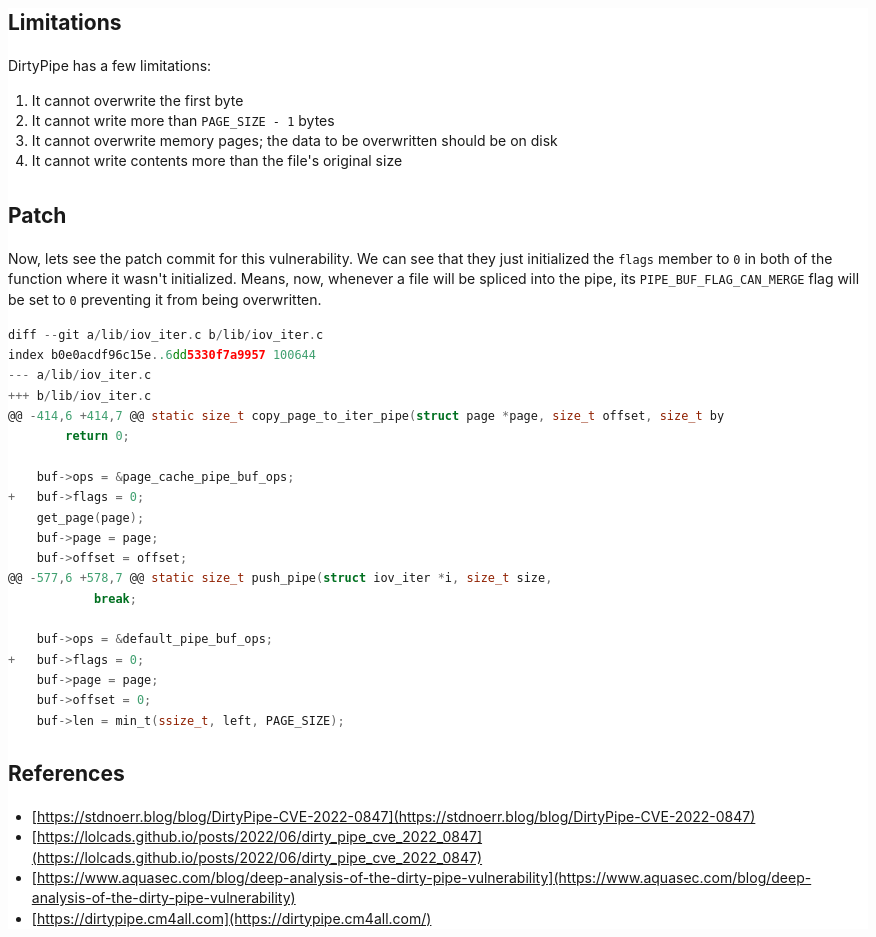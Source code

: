 ## Limitations

DirtyPipe has a few limitations:
1. It cannot overwrite the first byte
2. It cannot write more than `PAGE_SIZE - 1` bytes
3. It cannot overwrite memory pages; the data to be overwritten should be on disk
4. It cannot write contents more than the file's original size


## Patch

Now, lets see the patch commit for this vulnerability. We can see that they just initialized the `flags` member to `0` in both of the function where it wasn't initialized. Means, now, whenever a file will be spliced into the pipe, its `PIPE_BUF_FLAG_CAN_MERGE` flag will be set to `0` preventing it from being overwritten.

```c
diff --git a/lib/iov_iter.c b/lib/iov_iter.c
index b0e0acdf96c15e..6dd5330f7a9957 100644
--- a/lib/iov_iter.c
+++ b/lib/iov_iter.c
@@ -414,6 +414,7 @@ static size_t copy_page_to_iter_pipe(struct page *page, size_t offset, size_t by
 		return 0;
 
 	buf->ops = &page_cache_pipe_buf_ops;
+	buf->flags = 0;
 	get_page(page);
 	buf->page = page;
 	buf->offset = offset;
@@ -577,6 +578,7 @@ static size_t push_pipe(struct iov_iter *i, size_t size,
 			break;
 
 	buf->ops = &default_pipe_buf_ops;
+	buf->flags = 0;
 	buf->page = page;
 	buf->offset = 0;
 	buf->len = min_t(ssize_t, left, PAGE_SIZE);

```

## References

- [https://stdnoerr.blog/blog/DirtyPipe-CVE-2022-0847](https://stdnoerr.blog/blog/DirtyPipe-CVE-2022-0847)
- [https://lolcads.github.io/posts/2022/06/dirty_pipe_cve_2022_0847](https://lolcads.github.io/posts/2022/06/dirty_pipe_cve_2022_0847)
- [https://www.aquasec.com/blog/deep-analysis-of-the-dirty-pipe-vulnerability](https://www.aquasec.com/blog/deep-analysis-of-the-dirty-pipe-vulnerability)
- [https://dirtypipe.cm4all.com](https://dirtypipe.cm4all.com/)
